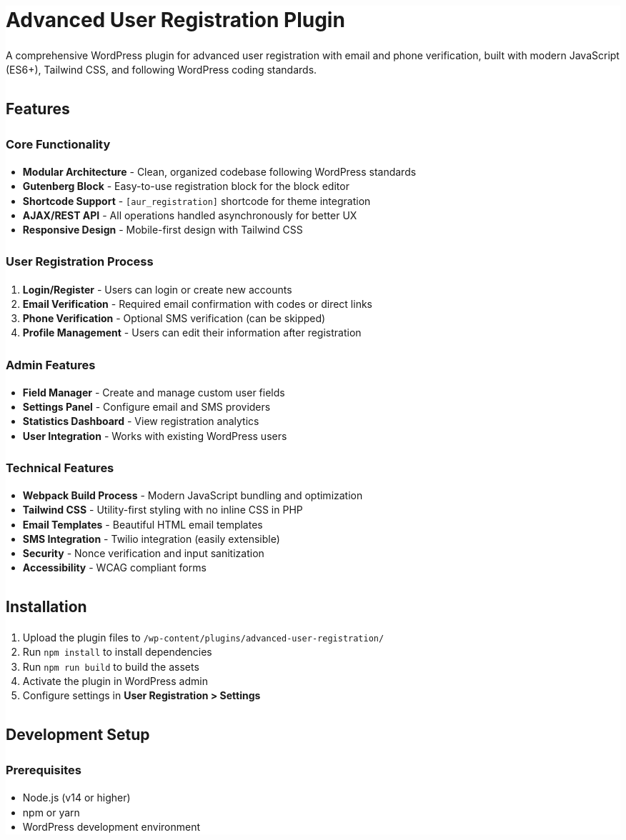 # Advanced User Registration Plugin

A comprehensive WordPress plugin for advanced user registration with email and phone verification, built with modern JavaScript (ES6+), Tailwind CSS, and following WordPress coding standards.

## Features

### Core Functionality
- **Modular Architecture** - Clean, organized codebase following WordPress standards
- **Gutenberg Block** - Easy-to-use registration block for the block editor
- **Shortcode Support** - `[aur_registration]` shortcode for theme integration
- **AJAX/REST API** - All operations handled asynchronously for better UX
- **Responsive Design** - Mobile-first design with Tailwind CSS

### User Registration Process
1. **Login/Register** - Users can login or create new accounts
2. **Email Verification** - Required email confirmation with codes or direct links
3. **Phone Verification** - Optional SMS verification (can be skipped)
4. **Profile Management** - Users can edit their information after registration

### Admin Features
- **Field Manager** - Create and manage custom user fields
- **Settings Panel** - Configure email and SMS providers
- **Statistics Dashboard** - View registration analytics
- **User Integration** - Works with existing WordPress users

### Technical Features
- **Webpack Build Process** - Modern JavaScript bundling and optimization
- **Tailwind CSS** - Utility-first styling with no inline CSS in PHP
- **Email Templates** - Beautiful HTML email templates
- **SMS Integration** - Twilio integration (easily extensible)
- **Security** - Nonce verification and input sanitization
- **Accessibility** - WCAG compliant forms

## Installation

1. Upload the plugin files to `/wp-content/plugins/advanced-user-registration/`
2. Run `npm install` to install dependencies
3. Run `npm run build` to build the assets
4. Activate the plugin in WordPress admin
5. Configure settings in **User Registration > Settings**

## Development Setup

### Prerequisites
- Node.js (v14 or higher)
- npm or yarn
- WordPress development environment
